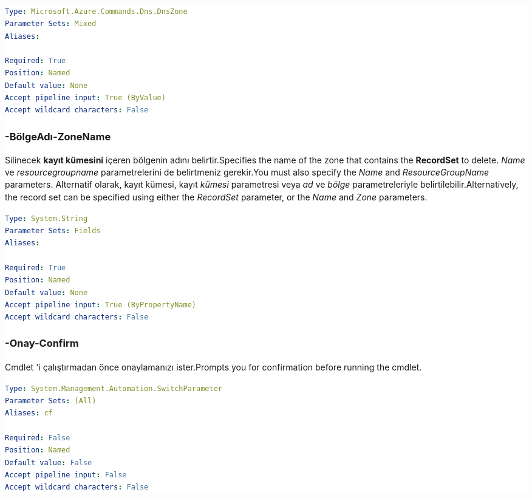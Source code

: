 ```yaml
Type: Microsoft.Azure.Commands.Dns.DnsZone
Parameter Sets: Mixed
Aliases:

Required: True
Position: Named
Default value: None
Accept pipeline input: True (ByValue)
Accept wildcard characters: False
```

### <span data-ttu-id="50e14-160">-BölgeAdı</span><span class="sxs-lookup"><span data-stu-id="50e14-160">-ZoneName</span></span>
<span data-ttu-id="50e14-161">Silinecek **kayıt kümesini** içeren bölgenin adını belirtir.</span><span class="sxs-lookup"><span data-stu-id="50e14-161">Specifies the name of the zone that contains the **RecordSet** to delete.</span></span>
<span data-ttu-id="50e14-162">*Name* ve *resourcegroupname* parametrelerini de belirtmeniz gerekir.</span><span class="sxs-lookup"><span data-stu-id="50e14-162">You must also specify the *Name* and *ResourceGroupName* parameters.</span></span>
<span data-ttu-id="50e14-163">Alternatif olarak, kayıt kümesi, kayıt *kümesi* parametresi veya *ad* ve *bölge* parametreleriyle belirtilebilir.</span><span class="sxs-lookup"><span data-stu-id="50e14-163">Alternatively, the record set can be specified using either the *RecordSet* parameter, or the *Name* and *Zone* parameters.</span></span>

```yaml
Type: System.String
Parameter Sets: Fields
Aliases:

Required: True
Position: Named
Default value: None
Accept pipeline input: True (ByPropertyName)
Accept wildcard characters: False
```

### <span data-ttu-id="50e14-164">-Onay</span><span class="sxs-lookup"><span data-stu-id="50e14-164">-Confirm</span></span>
<span data-ttu-id="50e14-165">Cmdlet 'i çalıştırmadan önce onaylamanızı ister.</span><span class="sxs-lookup"><span data-stu-id="50e14-165">Prompts you for confirmation before running the cmdlet.</span></span>

```yaml
Type: System.Management.Automation.SwitchParameter
Parameter Sets: (All)
Aliases: cf

Required: False
Position: Named
Default value: False
Accept pipeline input: False
Accept wildcard characters: False
```
